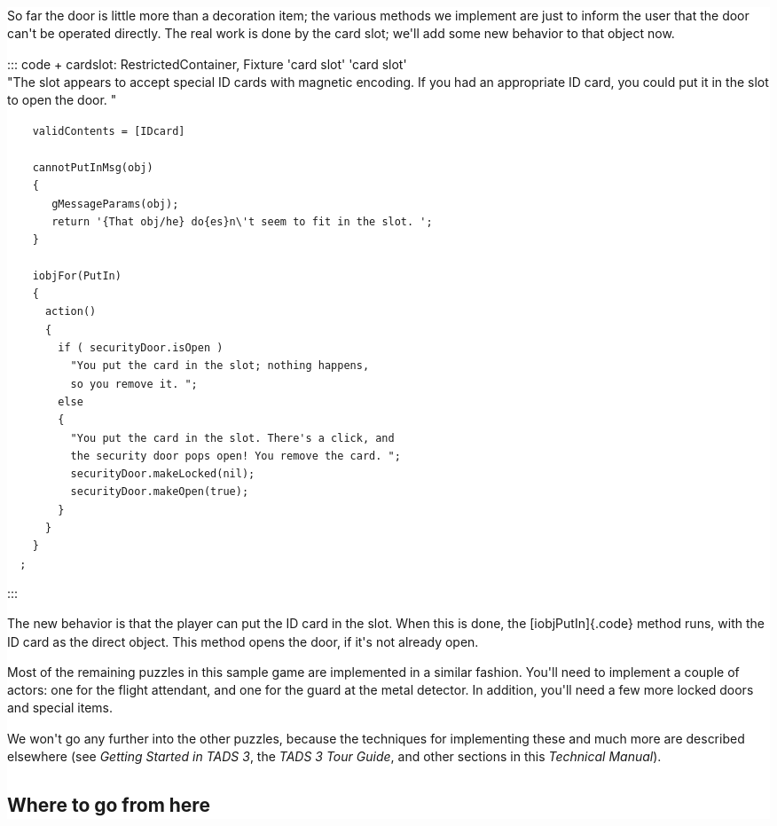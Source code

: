 So far the door is little more than a decoration item; the various
methods we implement are just to inform the user that the door can\'t be
operated directly. The real work is done by the card slot; we\'ll add
some new behavior to that object now.

::: code
    +  cardslot: RestrictedContainer, Fixture 'card slot' 'card slot'   
        "The slot appears to accept special ID cards with magnetic encoding.
        If you had an appropriate ID card, you could put it in the slot to
        open the door. "
        
        validContents = [IDcard]
        
        cannotPutInMsg(obj)
        {
           gMessageParams(obj);
           return '{That obj/he} do{es}n\'t seem to fit in the slot. ';
        }
        
        iobjFor(PutIn)
        {
          action()
          {
            if ( securityDoor.isOpen ) 
              "You put the card in the slot; nothing happens,
              so you remove it. ";
            else
            {
              "You put the card in the slot. There's a click, and
              the security door pops open! You remove the card. ";
              securityDoor.makeLocked(nil);
              securityDoor.makeOpen(true);          
            }
          }      
        }
      ;
:::

The new behavior is that the player can put the ID card in the slot.
When this is done, the [iobjPutIn]{.code} method runs, with the ID card
as the direct object. This method opens the door, if it\'s not already
open.

Most of the remaining puzzles in this sample game are implemented in a
similar fashion. You\'ll need to implement a couple of actors: one for
the flight attendant, and one for the guard at the metal detector. In
addition, you\'ll need a few more locked doors and special items.

We won\'t go any further into the other puzzles, because the techniques
for implementing these and much more are described elsewhere (see
*Getting Started in TADS 3*, the *TADS 3 Tour Guide*, and other sections
in this *Technical Manual*).

## Where to go from here
